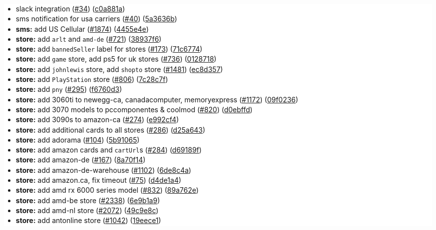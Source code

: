* slack integration ([#34](https://www.github.com/mdobusz/StreetMerchant/issues/34)) ([c0a881a](https://www.github.com/mdobusz/StreetMerchant/commit/c0a881a16ebb573bf35b7f29cb27e5b3c2e1fe78))
* sms notification for usa carriers ([#40](https://www.github.com/mdobusz/StreetMerchant/issues/40)) ([5a3636b](https://www.github.com/mdobusz/StreetMerchant/commit/5a3636bcb639bb33bc586af96264f5df2f3a8307))
* **sms:** add US Cellular ([#1874](https://www.github.com/mdobusz/StreetMerchant/issues/1874)) ([4455e4e](https://www.github.com/mdobusz/StreetMerchant/commit/4455e4ed8df84a37fa16fdc58d130c11a997f9b5))
* **store:** add `arlt` and `amd-de` ([#721](https://www.github.com/mdobusz/StreetMerchant/issues/721)) ([38937f6](https://www.github.com/mdobusz/StreetMerchant/commit/38937f6880fcffb3a56ef17acd278f7c2f8d251c))
* **store:** add `bannedSeller` label for stores ([#173](https://www.github.com/mdobusz/StreetMerchant/issues/173)) ([71c6774](https://www.github.com/mdobusz/StreetMerchant/commit/71c6774511f7ba13d34d2e40b69abf52d06e6225))
* **store:** add `game` store, add ps5 for uk stores ([#736](https://www.github.com/mdobusz/StreetMerchant/issues/736)) ([0128718](https://www.github.com/mdobusz/StreetMerchant/commit/0128718ba76b0c431d790cea7dd2183d10a02278))
* **store:** add `johnlewis` store, add `shopto` store ([#1481](https://www.github.com/mdobusz/StreetMerchant/issues/1481)) ([ec8d357](https://www.github.com/mdobusz/StreetMerchant/commit/ec8d3571cfbbd3a028aed9b5650eb8a52c9af587))
* **store:** add `PlayStation` store ([#806](https://www.github.com/mdobusz/StreetMerchant/issues/806)) ([7c28c7f](https://www.github.com/mdobusz/StreetMerchant/commit/7c28c7f72b171ce914aba770d88e8b1213c41233))
* **store:** add `pny` ([#295](https://www.github.com/mdobusz/StreetMerchant/issues/295)) ([f6760d3](https://www.github.com/mdobusz/StreetMerchant/commit/f6760d3c65d60eae9e4b1e0fdba34e814f446a4c))
* **store:** add 3060ti to newegg-ca, canadacomputer, memoryexpress ([#1172](https://www.github.com/mdobusz/StreetMerchant/issues/1172)) ([09f0236](https://www.github.com/mdobusz/StreetMerchant/commit/09f0236086c59b25ebe611041bf063d536e3cc3d))
* **store:** add 3070 models to pccomponentes & coolmod ([#820](https://www.github.com/mdobusz/StreetMerchant/issues/820)) ([d0ebffd](https://www.github.com/mdobusz/StreetMerchant/commit/d0ebffd056dc166e3557ccf694379bf8c10148b5))
* **store:** add 3090s to amazon-ca ([#274](https://www.github.com/mdobusz/StreetMerchant/issues/274)) ([e992cf4](https://www.github.com/mdobusz/StreetMerchant/commit/e992cf4db85f045fc8d03c9b93286fb72bad1061))
* **store:** add additional cards to all stores ([#286](https://www.github.com/mdobusz/StreetMerchant/issues/286)) ([d25a643](https://www.github.com/mdobusz/StreetMerchant/commit/d25a643425020fa3f7cd48972360ede17501afeb))
* **store:** add adorama ([#104](https://www.github.com/mdobusz/StreetMerchant/issues/104)) ([5b91065](https://www.github.com/mdobusz/StreetMerchant/commit/5b910650430ad4806b22722efa9a013e72ea47e7))
* **store:** add amazon cards and `cartUrl`s ([#284](https://www.github.com/mdobusz/StreetMerchant/issues/284)) ([d69189f](https://www.github.com/mdobusz/StreetMerchant/commit/d69189f12c893fb6d88b198d802ff8e36a69bc88))
* **store:** add amazon-de ([#167](https://www.github.com/mdobusz/StreetMerchant/issues/167)) ([8a70f14](https://www.github.com/mdobusz/StreetMerchant/commit/8a70f147438584cc334710bc66220d05eb32fcbd))
* **store:** add amazon-de-warehouse ([#1102](https://www.github.com/mdobusz/StreetMerchant/issues/1102)) ([6de8c4a](https://www.github.com/mdobusz/StreetMerchant/commit/6de8c4a5eec8d66fb47d87e309866ba18f3e28c7))
* **store:** add amazon.ca, fix timeout ([#75](https://www.github.com/mdobusz/StreetMerchant/issues/75)) ([d4de1a4](https://www.github.com/mdobusz/StreetMerchant/commit/d4de1a4638e903eb9518354ab6fb2f8c4befc347))
* **store:** add amd rx 6000 series model ([#832](https://www.github.com/mdobusz/StreetMerchant/issues/832)) ([89a762e](https://www.github.com/mdobusz/StreetMerchant/commit/89a762e2f5cd2ebd56c2586b1ebead4171b67153))
* **store:** add amd-be store ([#2338](https://www.github.com/mdobusz/StreetMerchant/issues/2338)) ([6e9b1a9](https://www.github.com/mdobusz/StreetMerchant/commit/6e9b1a9640ca93f620623d53624230514fac6d40))
* **store:** add amd-nl store ([#2072](https://www.github.com/mdobusz/StreetMerchant/issues/2072)) ([49c9e8c](https://www.github.com/mdobusz/StreetMerchant/commit/49c9e8c0dc5c3b25ce2aa20265ccd2865f229385))
* **store:** add antonline store ([#1042](https://www.github.com/mdobusz/StreetMerchant/issues/1042)) ([19eece1](https://www.github.com/mdobusz/StreetMerchant/commit/19eece18dccd4489e1e441b92061fc3b5743e4cd))